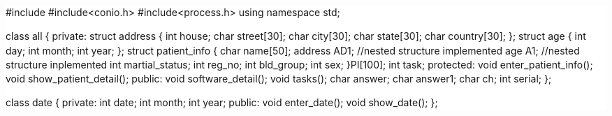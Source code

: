 #include<iostream>
#include<conio.h>
#include<process.h>
using namespace std;

class all
{
private:
    struct address
    {
        int house;
        char street[30];
        char city[30];
        char state[30];
        char country[30];
    };
    struct age
    {
        int day;
        int month;
        int year;
    };
    struct patient_info
    {
        char name[50];
        address AD1;   //nested structure implemented
        age A1;        //nested structure inplemented
        int martial_status;
        int reg_no;
        int bld_group;
        int sex;
    }PI[100];
    int task;
protected:
    void enter_patient_info();
    void show_patient_detail();
public:
    void software_detail();
    void tasks();
    char answer;
    char answer1;
    char ch;
    int serial;
};

class date
{
private:
    int date;
    int month;
    int year;
public:
    void enter_date();
    void show_date();
};
